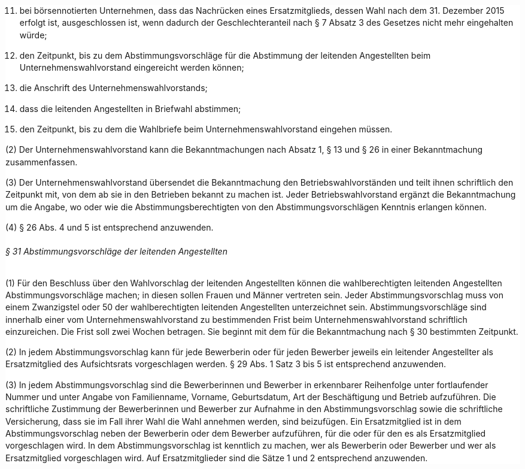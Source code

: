 11. bei börsennotierten Unternehmen, dass das Nachrücken eines
    Ersatzmitglieds, dessen Wahl nach dem 31. Dezember 2015 erfolgt ist,
    ausgeschlossen ist, wenn dadurch der Geschlechteranteil nach § 7
    Absatz 3 des Gesetzes nicht mehr eingehalten würde;


12. den Zeitpunkt, bis zu dem Abstimmungsvorschläge für die Abstimmung der
    leitenden Angestellten beim Unternehmenswahlvorstand eingereicht
    werden können;


13. die Anschrift des Unternehmenswahlvorstands;


14. dass die leitenden Angestellten in Briefwahl abstimmen;


15. den Zeitpunkt, bis zu dem die Wahlbriefe beim Unternehmenswahlvorstand
    eingehen müssen.




(2) Der Unternehmenswahlvorstand kann die Bekanntmachungen nach Absatz
1, § 13 und § 26 in einer Bekanntmachung zusammenfassen.

(3) Der Unternehmenswahlvorstand übersendet die Bekanntmachung den
Betriebswahlvorständen und teilt ihnen schriftlich den Zeitpunkt mit,
von dem ab sie in den Betrieben bekannt zu machen ist. Jeder
Betriebswahlvorstand ergänzt die Bekanntmachung um die Angabe, wo oder
wie die Abstimmungsberechtigten von den Abstimmungsvorschlägen
Kenntnis erlangen können.

(4) § 26 Abs. 4 und 5 ist entsprechend anzuwenden.


###### § 31 Abstimmungsvorschläge der leitenden Angestellten

(1) Für den Beschluss über den Wahlvorschlag der leitenden
Angestellten können die wahlberechtigten leitenden Angestellten
Abstimmungsvorschläge machen; in diesen sollen Frauen und Männer
vertreten sein. Jeder Abstimmungsvorschlag muss von einem Zwanzigstel
oder 50 der wahlberechtigten leitenden Angestellten unterzeichnet
sein. Abstimmungsvorschläge sind innerhalb einer vom
Unternehmenswahlvorstand zu bestimmenden Frist beim
Unternehmenswahlvorstand schriftlich einzureichen. Die Frist soll zwei
Wochen betragen. Sie beginnt mit dem für die Bekanntmachung nach § 30
bestimmten Zeitpunkt.

(2) In jedem Abstimmungsvorschlag kann für jede Bewerberin oder für
jeden Bewerber jeweils ein leitender Angestellter als Ersatzmitglied
des Aufsichtsrats vorgeschlagen werden. § 29 Abs. 1 Satz 3 bis 5 ist
entsprechend anzuwenden.

(3) In jedem Abstimmungsvorschlag sind die Bewerberinnen und Bewerber
in erkennbarer Reihenfolge unter fortlaufender Nummer und unter Angabe
von Familienname, Vorname, Geburtsdatum, Art der Beschäftigung und
Betrieb aufzuführen. Die schriftliche Zustimmung der Bewerberinnen und
Bewerber zur Aufnahme in den Abstimmungsvorschlag sowie die
schriftliche Versicherung, dass sie im Fall ihrer Wahl die Wahl
annehmen werden, sind beizufügen. Ein Ersatzmitglied ist in dem
Abstimmungsvorschlag neben der Bewerberin oder dem Bewerber
aufzuführen, für die oder für den es als Ersatzmitglied vorgeschlagen
wird. In dem Abstimmungsvorschlag ist kenntlich zu machen, wer als
Bewerberin oder Bewerber und wer als Ersatzmitglied vorgeschlagen
wird. Auf Ersatzmitglieder sind die Sätze 1 und 2 entsprechend
anzuwenden.

